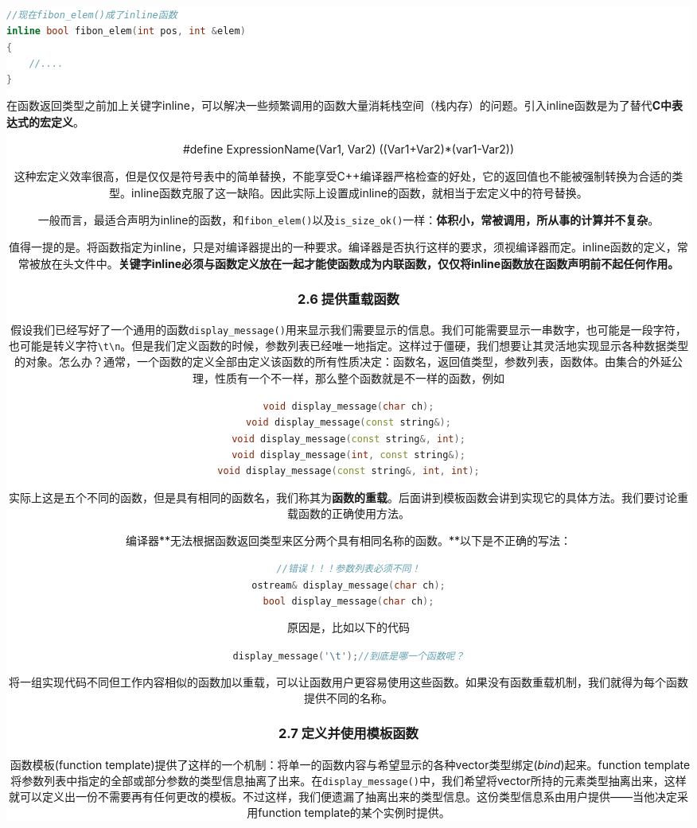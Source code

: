 ```c++
//现在fibon_elem()成了inline函数
inline bool fibon_elem(int pos, int &elem)
{
    //....
}
```

​		在函数返回类型之前加上关键字inline，可以解决一些频繁调用的函数大量消耗栈空间（栈内存）的问题。引入inline函数是为了替代**C中表达式的宏定义**。

<center> #define	ExpressionName(Var1, Var2) ((Var1+Var2)*(var1-Var2))



这种宏定义效率很高，但是仅仅是符号表中的简单替换，不能享受C++编译器严格检查的好处，它的返回值也不能被强制转换为合适的类型。inline函数克服了这一缺陷。因此实际上设置成inline的函数，就相当于宏定义中的符号替换。

​		一般而言，最适合声明为inline的函数，和`fibon_elem()`以及`is_size_ok()`一样：**体积小，常被调用，所从事的计算并不复杂**。

​		值得一提的是。将函数指定为inline，只是对编译器提出的一种要求。编译器是否执行这样的要求，须视编译器而定。inline函数的定义，常常被放在头文件中。**关键字inline必须与函数定义放在一起才能使函数成为内联函数，仅仅将inline函数放在函数声明前不起任何作用。**

### 2.6 提供重载函数

​		假设我们已经写好了一个通用的函数`display_message()`用来显示我们需要显示的信息。我们可能需要显示一串数字，也可能是一段字符，也可能是转义字符`\t\n`。但是我们定义函数的时候，参数列表已经唯一地指定。这样过于僵硬，我们想要让其灵活地实现显示各种数据类型的对象。怎么办？通常，一个函数的定义全部由定义该函数的所有性质决定：函数名，返回值类型，参数列表，函数体。由集合的外延公理，性质有一个不一样，那么整个函数就是不一样的函数，例如

```C++
void display_message(char ch);
void display_message(const string&);
void display_message(const string&, int);
void display_message(int, const string&);
void display_message(const string&, int, int);
```

实际上这是五个不同的函数，但是具有相同的函数名，我们称其为**函数的重载**。后面讲到模板函数会讲到实现它的具体方法。我们要讨论重载函数的正确使用方法。

​		编译器**无法根据函数返回类型来区分两个具有相同名称的函数。**以下是不正确的写法：

```c++
//错误！！！参数列表必须不同！
ostream& display_message(char ch);
bool display_message(char ch);
```

原因是，比如以下的代码

```c++
display_message('\t');//到底是哪一个函数呢？
```

​		将一组实现代码不同但工作内容相似的函数加以重载，可以让函数用户更容易使用这些函数。如果没有函数重载机制，我们就得为每个函数提供不同的名称。

### 2.7 定义并使用模板函数

​		函数模板(function template)提供了这样的一个机制：将单一的函数内容与希望显示的各种vector类型绑定(*bind*)起来。function template将参数列表中指定的全部或部分参数的类型信息抽离了出来。在`display_message()`中，我们希望将vector所持的元素类型抽离出来，这样就可以定义出一份不需要再有任何更改的模板。不过这样，我们便遗漏了抽离出来的类型信息。这份类型信息系由用户提供——当他决定采用function template的某个实例时提供。
